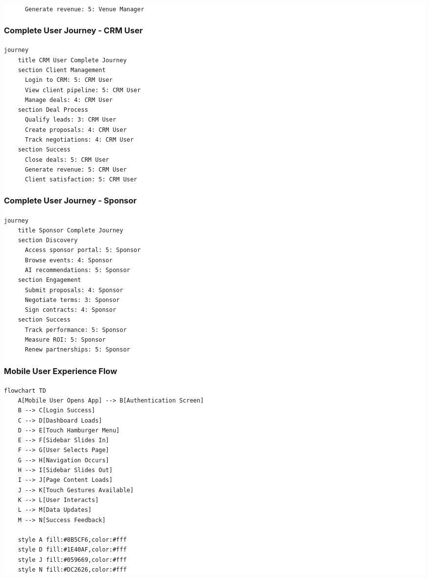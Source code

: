 ```mermaid
      Generate revenue: 5: Venue Manager
```

### **Complete User Journey - CRM User**
```mermaid
journey
    title CRM User Complete Journey
    section Client Management
      Login to CRM: 5: CRM User
      View client pipeline: 5: CRM User
      Manage deals: 4: CRM User
    section Deal Process
      Qualify leads: 3: CRM User
      Create proposals: 4: CRM User
      Track negotiations: 4: CRM User
    section Success
      Close deals: 5: CRM User
      Generate revenue: 5: CRM User
      Client satisfaction: 5: CRM User
```

### **Complete User Journey - Sponsor**
```mermaid
journey
    title Sponsor Complete Journey
    section Discovery
      Access sponsor portal: 5: Sponsor
      Browse events: 4: Sponsor
      AI recommendations: 5: Sponsor
    section Engagement
      Submit proposals: 4: Sponsor
      Negotiate terms: 3: Sponsor
      Sign contracts: 4: Sponsor
    section Success
      Track performance: 5: Sponsor
      Measure ROI: 5: Sponsor
      Renew partnerships: 5: Sponsor
```

### **Mobile User Experience Flow**
```mermaid
flowchart TD
    A[Mobile User Opens App] --> B[Authentication Screen]
    B --> C[Login Success]
    C --> D[Dashboard Loads]
    D --> E[Touch Hamburger Menu]
    E --> F[Sidebar Slides In]
    F --> G[User Selects Page]
    G --> H[Navigation Occurs]
    H --> I[Sidebar Slides Out]
    I --> J[Page Content Loads]
    J --> K[Touch Gestures Available]
    K --> L[User Interacts]
    L --> M[Data Updates]
    M --> N[Success Feedback]
    
    style A fill:#8B5CF6,color:#fff
    style D fill:#1E40AF,color:#fff
    style J fill:#059669,color:#fff
    style N fill:#DC2626,color:#fff
```

